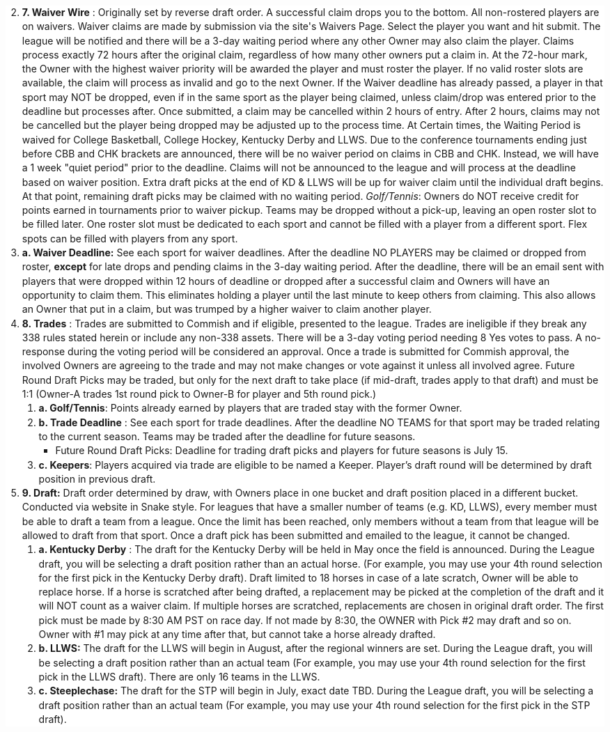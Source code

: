 2. **7. Waiver Wire** : Originally set by reverse draft order. A successful claim drops you to the bottom. All non-rostered players are on waivers. Waiver claims are made by submission via the site&#39;s Waivers Page.  Select the player you want and hit submit.  The league will be notified and there will be a 3-day waiting period where any other Owner may also claim the player. Claims process exactly 72 hours after the original claim, regardless of how many other owners put a claim in.  At the 72-hour mark, the Owner with the highest waiver priority will be awarded the player and must roster the player.  If no valid roster slots are available, the claim will process as invalid and go to the next Owner.  If the Waiver deadline has already passed, a player in that sport may NOT be dropped, even if in the same sport as the player being claimed, unless claim/drop was entered prior to the deadline but processes after.   Once submitted, a claim may be cancelled within 2 hours of entry.  After 2 hours, claims may not be cancelled but the player being dropped may be adjusted up to the process time.  At Certain times, the Waiting Period is waived for College Basketball, College Hockey, Kentucky Derby and LLWS.  Due to the conference tournaments ending just before CBB and CHK brackets are announced, there will be no waiver period on claims in CBB and CHK.  Instead, we will have a 1 week &quot;quiet period&quot; prior to the deadline.  Claims will not be announced to the league and will process at the deadline based on waiver position.  Extra draft picks at the end of KD &amp; LLWS will be up for waiver claim until the individual draft begins.  At that point, remaining draft picks may be claimed with no waiting period.  _Golf/Tennis_: Owners do NOT receive credit for points earned in tournaments prior to waiver pickup.  Teams may be dropped without a pick-up, leaving an open roster slot to be filled later.  One roster slot must be dedicated to each sport and cannot be filled with a player from a different sport.  Flex spots can be filled with players from any sport.
  1. **a. Waiver Deadline:** See each sport for waiver deadlines. After the deadline NO PLAYERS may be claimed or dropped from roster, **except** for late drops and pending claims in the 3-day waiting period.  After the deadline, there will be an email sent with players that were dropped within 12 hours of deadline or dropped after a successful claim and Owners will have an opportunity to claim them.  This eliminates holding a player until the last minute to keep others from claiming.  This also allows an Owner that put in a claim, but was trumped by a higher waiver to claim another player.
3. **8. Trades** : Trades are submitted to Commish and if eligible, presented to the league.  Trades are ineligible if they break any 338 rules stated herein or include any non-338 assets.  There will be a 3-day voting period needing 8 Yes votes to pass. A no-response during the voting period will be considered an approval.  Once a trade is submitted for Commish approval, the involved Owners are agreeing to the trade and may not make changes or vote against it unless all involved agree. Future Round Draft Picks may be traded, but only for the next draft to take place (if mid-draft, trades apply to that draft) and must be 1:1 (Owner-A trades 1st round pick to Owner-B for player and 5th round pick.)
    1. **a. Golf/Tennis**: Points already earned by players that are traded stay with the former Owner.
    2. **b. Trade Deadline** : See each sport for trade deadlines. After the deadline NO TEAMS for that sport may be traded relating to the current season.  Teams may be traded after the deadline for future seasons. 
        - Future Round Draft Picks: Deadline for trading draft picks and players for future seasons is July 15. 
    3. **c. Keepers**: Players acquired via trade are eligible to be named a Keeper. Player’s draft round will be determined by draft position in previous draft.
4. **9. Draft:** Draft order determined by draw, with Owners place in one bucket and draft position placed in a different bucket. Conducted via website in Snake style. For leagues that have a smaller number of teams (e.g. KD, LLWS), every member must be able to draft a team from a league. Once the limit has been reached, only members without a team from that league will be allowed to draft from that sport.  Once a draft pick has been submitted and emailed to the league, it cannot be changed.
    1. **a. Kentucky Derby** : The draft for the Kentucky Derby will be held in May once the field is announced. During the League draft, you will be selecting a draft position rather than an actual horse. (For example, you may use your 4th round selection for the first pick in the Kentucky Derby draft).  Draft limited to 18 horses in case of a late scratch, Owner will be able to replace horse.  If a horse is scratched after being drafted, a replacement may be picked at the completion of the draft and it will NOT count as a waiver claim.  If multiple horses are scratched, replacements are chosen in original draft order.  The first pick must be made by 8:30 AM PST on race day.  If not made by 8:30, the OWNER with Pick #2 may draft and so on.  Owner with #1 may pick at any time after that, but cannot take a horse already drafted.
    2. **b. LLWS:** The draft for the LLWS will begin in August, after the regional winners are set. During the League draft, you will be selecting a draft position rather than an actual team (For example, you may use your 4th round selection for the first pick in the LLWS draft). There are only 16 teams in the LLWS.
    3.	**c. Steeplechase:** The draft for the STP will begin in July, exact date TBD. During the League draft, you will be selecting a draft position rather than an actual team (For example, you may use your 4th round selection for the first pick in the STP draft). 